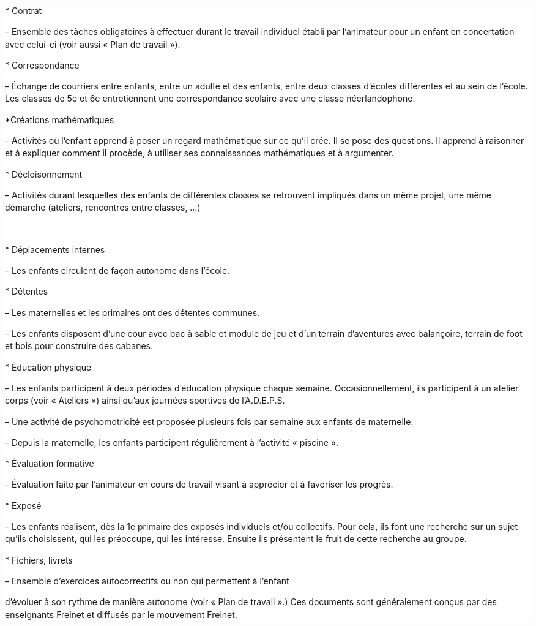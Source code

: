 \* Contrat

– Ensemble des tâches obligatoires à effectuer durant le travail individuel établi par l’animateur pour un enfant en concertation avec celui-ci (voir aussi «&nbsp;Plan de travail&nbsp;»).

\* Correspondance

– Échange de courriers entre enfants, entre un adulte et des enfants, entre deux classes d’écoles différentes et au sein de l’école. Les classes de 5e et 6e entretiennent une correspondance scolaire avec une classe néerlandophone.

\*Créations mathématiques

– Activités où l’enfant apprend à poser un regard mathématique sur ce qu’il crée. Il se pose des questions. Il apprend à raisonner et à expliquer comment il procède, à utiliser ses connaissances mathématiques et à argumenter.

\* Décloisonnement

– Activités durant lesquelles des enfants de différentes classes se retrouvent impliqués dans un même projet, une même démarche (ateliers, rencontres entre classes, …)

&nbsp;

\* Déplacements internes

– Les enfants circulent de façon autonome dans l’école.

\* Détentes

– Les maternelles et les primaires ont des détentes communes.

– Les enfants disposent d’une cour avec bac à sable et module de jeu et d’un terrain d’aventures avec balançoire, terrain de foot et bois pour construire des cabanes.

\* Éducation physique

– Les enfants participent à deux périodes d’éducation physique chaque semaine. Occasionnellement, ils participent à un atelier corps (voir «&nbsp;Ateliers&nbsp;») ainsi qu’aux journées sportives de l’A.D.E.P.S.

– Une activité de psychomotricité est proposée plusieurs fois par semaine aux enfants de maternelle.

– Depuis la maternelle, les enfants participent régulièrement à l’activité «&nbsp;piscine&nbsp;».

\* Évaluation formative

– Évaluation faite par l’animateur en cours de travail visant à apprécier et à favoriser les progrès.

\* Exposé

– Les enfants réalisent, dès la 1e primaire des exposés individuels et/ou collectifs. Pour cela, ils font une recherche sur un sujet qu’ils choisissent, qui les préoccupe, qui les intéresse. Ensuite ils présentent le fruit de cette recherche au groupe.

\* Fichiers, livrets

– Ensemble d’exercices autocorrectifs ou non qui permettent à l’enfant

d’évoluer à son rythme de manière autonome (voir «&nbsp;Plan de travail&nbsp;».) Ces documents sont généralement conçus par des enseignants Freinet et diffusés par le mouvement Freinet.
